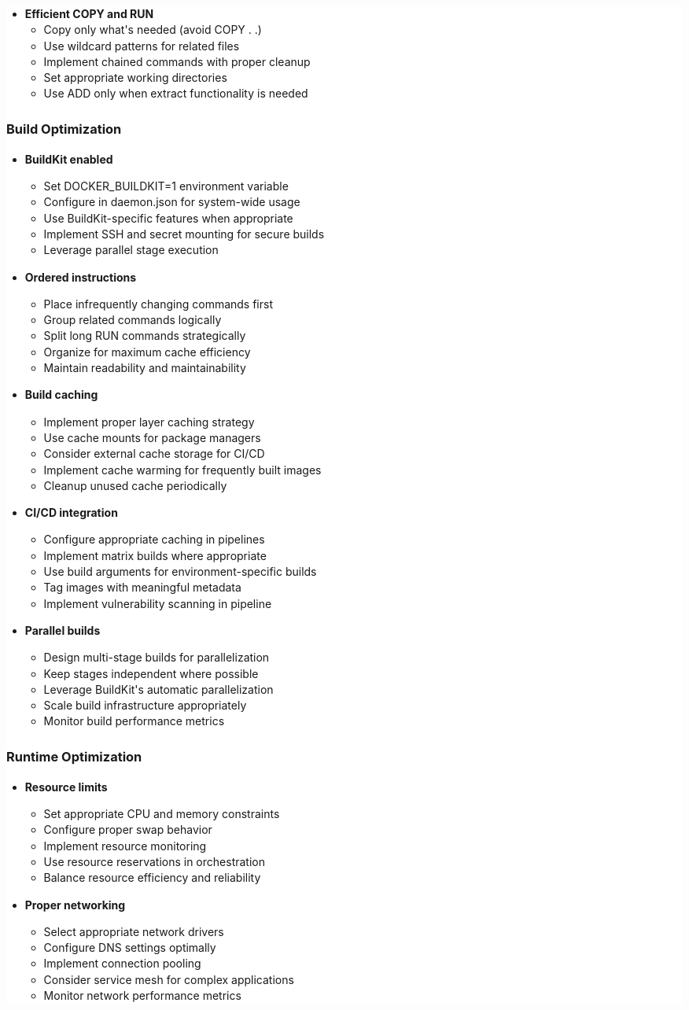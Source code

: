 - **Efficient COPY and RUN**
  - Copy only what's needed (avoid COPY . .)
  - Use wildcard patterns for related files
  - Implement chained commands with proper cleanup
  - Set appropriate working directories
  - Use ADD only when extract functionality is needed

### Build Optimization
- **BuildKit enabled**
  - Set DOCKER_BUILDKIT=1 environment variable
  - Configure in daemon.json for system-wide usage
  - Use BuildKit-specific features when appropriate
  - Implement SSH and secret mounting for secure builds
  - Leverage parallel stage execution

- **Ordered instructions**
  - Place infrequently changing commands first
  - Group related commands logically
  - Split long RUN commands strategically
  - Organize for maximum cache efficiency
  - Maintain readability and maintainability

- **Build caching**
  - Implement proper layer caching strategy
  - Use cache mounts for package managers
  - Consider external cache storage for CI/CD
  - Implement cache warming for frequently built images
  - Cleanup unused cache periodically

- **CI/CD integration**
  - Configure appropriate caching in pipelines
  - Implement matrix builds where appropriate
  - Use build arguments for environment-specific builds
  - Tag images with meaningful metadata
  - Implement vulnerability scanning in pipeline

- **Parallel builds**
  - Design multi-stage builds for parallelization
  - Keep stages independent where possible
  - Leverage BuildKit's automatic parallelization
  - Scale build infrastructure appropriately
  - Monitor build performance metrics

### Runtime Optimization
- **Resource limits**
  - Set appropriate CPU and memory constraints
  - Configure proper swap behavior
  - Implement resource monitoring
  - Use resource reservations in orchestration
  - Balance resource efficiency and reliability

- **Proper networking**
  - Select appropriate network drivers
  - Configure DNS settings optimally
  - Implement connection pooling
  - Consider service mesh for complex applications
  - Monitor network performance metrics
